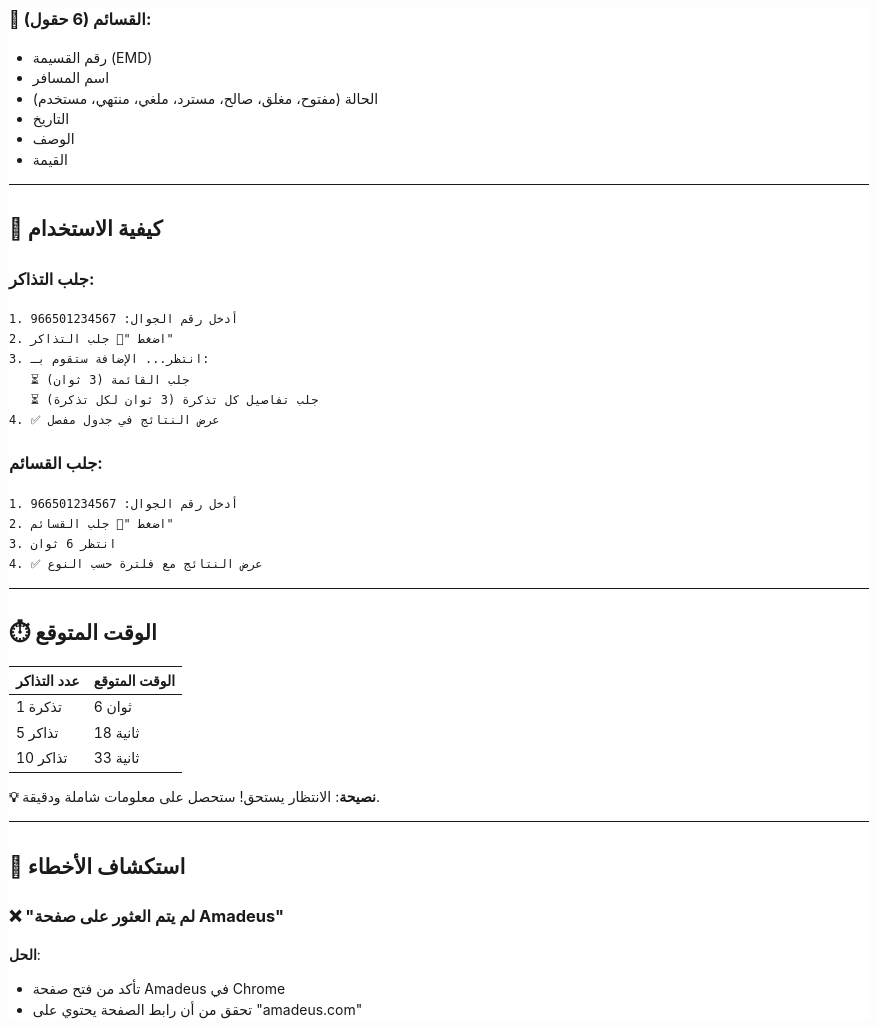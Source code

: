 ### 📄 القسائم (6 حقول):
- رقم القسيمة (EMD)
- اسم المسافر
- الحالة (مفتوح، مغلق، صالح، مسترد، ملغي، منتهي، مستخدم)
- التاريخ
- الوصف
- القيمة

---

## 🎯 كيفية الاستخدام

### جلب التذاكر:
```
1. أدخل رقم الجوال: 966501234567
2. اضغط "🎫 جلب التذاكر"
3. انتظر... الإضافة ستقوم بـ:
   ⏳ جلب القائمة (3 ثوان)
   ⏳ جلب تفاصيل كل تذكرة (3 ثوان لكل تذكرة)
4. ✅ عرض النتائج في جدول مفصل
```

### جلب القسائم:
```
1. أدخل رقم الجوال: 966501234567
2. اضغط "📄 جلب القسائم"
3. انتظر 6 ثوان
4. ✅ عرض النتائج مع فلترة حسب النوع
```

---

## ⏱️ الوقت المتوقع

| عدد التذاكر | الوقت المتوقع |
|-------------|---------------|
| 1 تذكرة | 6 ثوان |
| 5 تذاكر | 18 ثانية |
| 10 تذاكر | 33 ثانية |

**💡 نصيحة**: الانتظار يستحق! ستحصل على معلومات شاملة ودقيقة.

---

## 🐛 استكشاف الأخطاء

### ❌ "لم يتم العثور على صفحة Amadeus"
**الحل**:
- تأكد من فتح صفحة Amadeus في Chrome
- تحقق من أن رابط الصفحة يحتوي على "amadeus.com"
